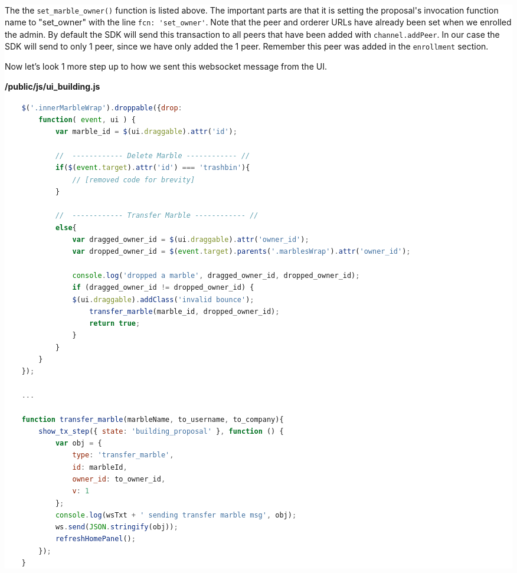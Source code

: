 The the `set_marble_owner()` function is listed above. 
The important parts are that it is setting the proposal's invocation function name to "set_owner" with the line `fcn: 'set_owner'`. 
Note that the peer and orderer URLs have already been set when we enrolled the admin. 
By default the SDK will send this transaction to all peers that have been added with `channel.addPeer`. 
In our case the SDK will send to only 1 peer, since we have only added the 1 peer. 
Remember this peer was added in the `enrollment` section. 

Now let’s look 1 more step up to how we sent this websocket message from the UI.

__/public/js/ui_building.js__

```js
    $('.innerMarbleWrap').droppable({drop:
        function( event, ui ) {
            var marble_id = $(ui.draggable).attr('id');

            //  ------------ Delete Marble ------------ //
            if($(event.target).attr('id') === 'trashbin'){
                // [removed code for brevity]
            }

            //  ------------ Transfer Marble ------------ //
            else{
                var dragged_owner_id = $(ui.draggable).attr('owner_id');
                var dropped_owner_id = $(event.target).parents('.marblesWrap').attr('owner_id');

                console.log('dropped a marble', dragged_owner_id, dropped_owner_id);
                if (dragged_owner_id != dropped_owner_id) {
                $(ui.draggable).addClass('invalid bounce');
                    transfer_marble(marble_id, dropped_owner_id);
                    return true;
                }
            }
        }
    });

    ...

    function transfer_marble(marbleName, to_username, to_company){
        show_tx_step({ state: 'building_proposal' }, function () {
            var obj = {
                type: 'transfer_marble',
                id: marbleId,
                owner_id: to_owner_id,
                v: 1
            };
            console.log(wsTxt + ' sending transfer marble msg', obj);
            ws.send(JSON.stringify(obj));
            refreshHomePanel();
        });
    }
```
